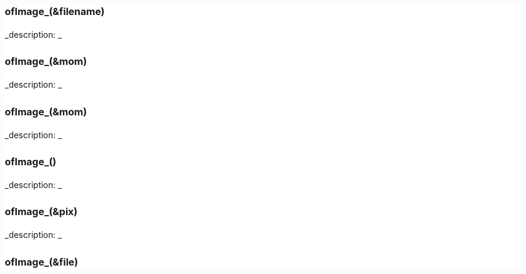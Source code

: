 

### ofImage_(&filename)



_description: _










### ofImage_(&mom)



_description: _










### ofImage_(&mom)



_description: _










### ofImage_()



_description: _










### ofImage_(&pix)



_description: _










### ofImage_(&file)
